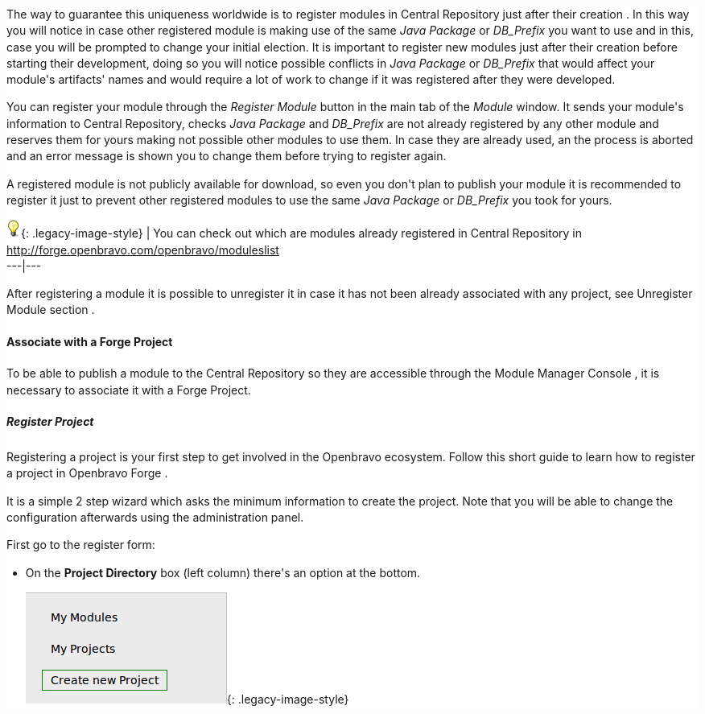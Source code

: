 The way to guarantee this uniqueness worldwide is to register modules in
Central Repository just after their  creation  . In this way you will notice
in case other registered module is making use of the same _Java Package_ or
_DB_Prefix_ you want to use and in this, case you will be prompted to change
your initial election. It is important to register new modules just after
their creation before starting their development, doing so you will notice
possible conflicts in _Java Package_ or _DB_Prefix_ that would affect your
module's artifacts' names and would require a lot of work to change if it was
registered after they were developed.

You can register your module through the _Register Module_ button in the main
tab of the _Module_ window. It sends your module's information to Central
Repository, checks _Java Package_ and _DB_Prefix_ are not already registered
by any other module and reserves them for yours making not possible other
modules to use them. In case they are already used, an the process is aborted
and an error message is shown you to change them before trying to register
again.

A registered module is not publicly available for download, so even you don't
plan to publish your module it is recommended to register it just to prevent
other registered modules to use the same _Java Package_ or _DB_Prefix_ you
took for yours.

![](/assets/developer-guide/etendo-classic/how-to-guides/Bulbgraph.png){: .legacy-image-style} |  You
can check out which are modules already registered in Central Repository in
http://forge.openbravo.com/openbravo/moduleslist  
---|---  
  
After registering a module it is possible to unregister it in case it has not
been already associated with any project, see  Unregister Module section  .

####  Associate with a Forge Project

To be able to publish a module to the Central Repository so they are
accessible through the  Module Manager Console  , it is necessary to associate
it with a Forge Project.

#####  Register Project

Registering a project is your first step to get involved in the Openbravo
ecosystem. Follow this short guide to learn how to register a project in
Openbravo Forge  .

It is a simple 2 step wizard which asks the minimum information to create the
project. Note that you will be able to change the configuration afterwards
using the administration panel.

First go to the register form:

  * On the **Project Directory** box (left column) there's an option at the bottom. 

     ![](/assets/developer-guide/etendo-classic/how-to-guides/How_to_publish_a_Module-2.png){: .legacy-image-style}
